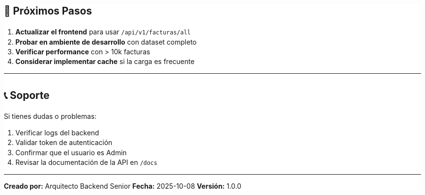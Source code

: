 
## 🚀 Próximos Pasos

1. **Actualizar el frontend** para usar `/api/v1/facturas/all`
2. **Probar en ambiente de desarrollo** con dataset completo
3. **Verificar performance** con > 10k facturas
4. **Considerar implementar cache** si la carga es frecuente

---

## 📞 Soporte

Si tienes dudas o problemas:
1. Verificar logs del backend
2. Validar token de autenticación
3. Confirmar que el usuario es Admin
4. Revisar la documentación de la API en `/docs`

---

**Creado por:** Arquitecto Backend Senior
**Fecha:** 2025-10-08
**Versión:** 1.0.0
